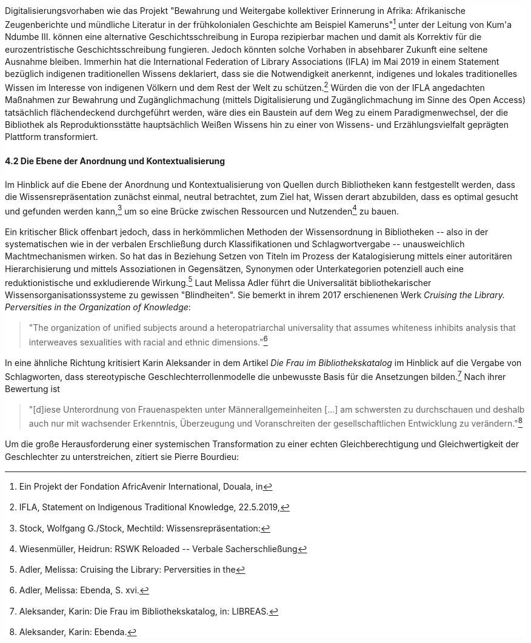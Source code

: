 Digitalisierungsvorhaben wie das Projekt "Bewahrung und Weitergabe
kollektiver Erinnerung in Afrika: Afrikanische Zeugenberichte und
mündliche Literatur in der frühkolonialen Geschichte am Beispiel
Kameruns"[^29] unter der Leitung von Kum'a Ndumbe III. können eine
alternative Geschichtsschreibung in Europa rezipierbar machen und damit
als Korrektiv für die eurozentristische Geschichtsschreibung fungieren.
Jedoch könnten solche Vorhaben in absehbarer Zukunft eine seltene
Ausnahme bleiben. Immerhin hat die International Federation of Library
Associations (IFLA) im Mai 2019 in einem Statement bezüglich indigenen
traditionellen Wissens deklariert, dass sie die Notwendigkeit anerkennt,
indigenes und lokales traditionelles Wissen im Interesse von indigenen
Völkern und dem Rest der Welt zu schützen.[^30] Würden die von der IFLA
angedachten Maßnahmen zur Bewahrung und Zugänglichmachung (mittels
Digitalisierung und Zugänglichmachung im Sinne des Open Access)
tatsächlich flächendeckend durchgeführt werden, wäre dies ein Baustein
auf dem Weg zu einem Paradigmenwechsel, der die Bibliothek als
Reproduktionsstätte hauptsächlich Weißen Wissens hin zu einer von
Wissens- und Erzählungsvielfalt geprägten Plattform transformiert.

#### 4.2 Die Ebene der Anordnung und Kontextualisierung

Im Hinblick auf die Ebene der Anordnung und Kontextualisierung von
Quellen durch Bibliotheken kann festgestellt werden, dass die
Wissensrepräsentation zunächst einmal, neutral betrachtet, zum Ziel hat,
Wissen derart abzubilden, dass es optimal gesucht und gefunden werden
kann,[^31] um so eine Brücke zwischen Ressourcen und Nutzenden[^32] zu
bauen.

Ein kritischer Blick offenbart jedoch, dass in herkömmlichen Methoden
der Wissensordnung in Bibliotheken -- also in der systematischen wie in
der verbalen Erschließung durch Klassifikationen und Schlagwortvergabe
-- unausweichlich Machtmechanismen wirken. So hat das in Beziehung
Setzen von Titeln im Prozess der Katalogisierung mittels einer
autoritären Hierarchisierung und mittels Assoziationen in Gegensätzen,
Synonymen oder Unterkategorien potenziell auch eine reduktionistische
und exkludierende Wirkung.[^33] Laut Melissa Adler führt die
Universalität bibliothekarischer Wissensorganisationssysteme zu gewissen
"Blindheiten". Sie bemerkt in ihrem 2017 erschienenen Werk *Cruising the Library. Perversities in the Organization of Knowledge*:

> "The organization of unified subjects around a heteropatriarchal universality that assumes whiteness inhibits analysis that interweaves sexualities with racial and ethnic dimensions."[^34]

In eine ähnliche Richtung kritisiert Karin Aleksander in dem Artikel
*Die Frau im Bibliothekskatalog* im Hinblick auf die Vergabe von
Schlagworten, dass stereotypische Geschlechterrollenmodelle die
unbewusste Basis für die Ansetzungen bilden.[^35] Nach ihrer Bewertung
ist

> "\[d\]iese Unterordnung von Frauenaspekten unter Männerallgemeinheiten \[\...\] am schwersten zu durchschauen und deshalb auch nur mit wachsender Erkenntnis, Überzeugung und Voranschreiten der gesellschaftlichen Entwicklung zu verändern."[^36]

Um die große Herausforderung einer systemischen Transformation zu einer
echten Gleichberechtigung und Gleichwertigkeit der Geschlechter zu
unterstreichen, zitiert sie Pierre Bourdieu:


[^1]: Anmerkung Redaktion: alle Links im Beitrag wurden zuletzt erneut
[^2]: Sarr, Felwine/Savoy, Bénédicte: Zurückgeben: Über die Restitution
[^3]: Siehe beispielsweise "Nicht nur Raubkunst! Sensible Dinge in
[^4]: <https://www.museumsbund.de/wp-content/uploads/2021/03/mb-leitfanden-web-210228-02.pdf>
[^5]: <https://www.kulturgutverluste.de/Webs/DE/Forschungsfoerderung/Projektfoerderung-Bereich-Kulturgut-aus-kolonialem-Kontext/Index.html>
[^6]: <https://www.kulturstiftung.de/kontaktstelle-sammlungsgut-aus-kolonialen-kontexten-in-deutschland/>
[^7]: Wie zum Beispiel das Projekt "Digital Benin",
[^8]: So wurden zum Beispiel im Februar 2019 die "Witbooi-Objekte" an Namibia restituiert, siehe <https://www.lindenmuseum.de/sehen/rueckblick/witbooi-objekte>, und es wurde die Rückgabe der Säule von Cape Cross an Namibia beschlossen, deren offizieller Vollzug sich jedoch aufgrund der Corona-Pandemie verzögert, <https://www.bundestag.de/presse/hib/845318-845318>.
[^9]: <https://www.dekoloniale.de/de>; bei der Dekoloniale handelt es sich um ein Projekt, das in den Jahren 2020 bis 2024 ein von zivilgesellschaftlichen Organisationen und Kultureinrichtungen des Landes Berlin getragenes Recherche-, Ausstellungs- und Veranstaltungsprogramm zum Thema Kolonialismus und postkoloniale Gegenwart durchführt; <https://www.kulturstiftung-des-bundes.de/de/projekte/erbe_und_vermittlung/detail/dekoloniale.html>. Die Kulturstiftung des Bundes fördert in diesem Rahmen zum einen eine dekoloniale Kartierung und zum anderen ein Ausstellungsvorhaben für eine Berliner Topographie des Kolonialismus; <https://www.kulturstiftung-des-bundes.de/de/presse/pressemitteilungen/detail/13-12-2019-neue_vorhaben_der_kulturstiftung_des_bundes.html>. 
[^10]: Der in diesem Zusammenhang ebenfalls verwendete Begriff der
[^11]: Umlauf, Konrad: Handbuch Bibliothek: Geschichte -- Aufgaben --
[^12]: Ebenda; die Anleihen bei Luhmann zur systemtheoretischen
[^13]: Heber, Tanja: Die Bibliothek als Speichersystem des kulturellen
[^14]: Assmann, Jan: Thomas Mann und Ägypten. Mythos und Monotheismus in
[^15]: Assman, Jan: Das kulturelle Gedächtnis: Schrift, Erinnerung und
[^16]: do Mar Castro Varela, María/Dhawan, Nikita: Postkoloniale
[^17]: Ebenda.
[^18]: do Mar Castro Varela, María/Dhawan, Nikita: Postkolonialer Feminismus und die Kunst der Selbstkritik,
[^19]: Said, Edward W.: Orientalism, New York: Pantheon Books, 1978.
[^20]: Fanon, Frantz: Les Damnés de la Terre, Paris: La Découverte,
[^21]: JanMohamed, Abdul R.: Manichean Aesthetics: The Politics of
[^22]: Arndt, Susan: Mythen des weißen Subjekts: Verleugnung und
[^23]: Arndt, Susan: Ebenda, S. 341. Zentrale Fragen der postkolonialen Museologie untersucht Anna Greve in: Koloniales Erbe in Museen. Kritische Weißseinsforschung in der praktischen Museumsarbeit, Bielefeld: Transcript-Verlag, 2019.
[^24]: Strohschein, Juliane: weiße wahr-nehmungen: der koloniale blick,
[^25]: Wolff, H. Ekkehard: Die Dämmerung der alten weißen Männer -- Zur
[^26]: Falola, Toyin/Jennings, Christian (Hrsg.): Africanizing
[^27]: Macamo, Elísio: Urbane Scholarship: Studying Africa,
[^28]: Mama, Amina: Is It Ethical to Study Africa? Preliminary Thoughts
[^29]: Ein Projekt der Fondation AfricAvenir International, Douala, in
[^30]: IFLA, Statement on Indigenous Traditional Knowledge, 22.5.2019,
[^31]: Stock, Wolfgang G./Stock, Mechtild: Wissensrepräsentation:
[^32]: Wiesenmüller, Heidrun: RSWK Reloaded -- Verbale Sacherschließung
[^33]: Adler, Melissa: Cruising the Library: Perversities in the
[^34]: Adler, Melissa: Ebenda, S. xvi.
[^35]: Aleksander, Karin: Die Frau im Bibliothekskatalog, in: LIBREAS.
[^36]: Aleksander, Karin: Ebenda.
[^37]: Aleksander, Karin: Ebenda, mit Bezug auf Pierre
[^38]: Adler, Melissa: am angegebenen Ort, S. xvi, xvii.
[^39]: Heber, Tanja: am angegebenen Ort, S. 13.
[^40]: Conrad, Sebastian/Randeria, Shalini: Jenseits des Eurozentrismus:
[^41]: Strohschein, Juliane: am angegebenen Ort, S. 42.
[^42]: Deren Vorläufer waren die sogenannten Kolonialwissenschaften, wie
[^43]: Hallaq, Wael B.: Restating Orientalism: A Critique of Modern
[^44]: Thiemeyer, Thomas/von Bernstorff, Jochen: Südwestdeutsch trifft
[^45]: von Bernstorff, Jochen / Schuler, Jakob: Restitution und
[^46]: Ebenda; Pressemitteilung: 'Wichtiges Zeichen der Versöhnung',
[^47]: Am angegebenen Ort.
[^48]: Dramiga, Joe: Die Sankoré-Schriften, SciLogs, 19.8.2010.
[^49]: Dramiga, Joe: Ebenda; zum Erhalt der wertvollen Schriften gibt es
[^50]: Biersteker, Ann/Plane, Mark: Swahili Manuscripts and the Study of
[^51]: <https://eap.bl.uk>
[^52]: Dies erfuhr die Autorin in einem zur Vorbereitung der Recherchen
[^53]: <https://eap.bl.uk/about>
[^54]: Bundesarchiv, "Grenzexpedition und Völkermord -- Quellen zur
[^55]: Bundesarchiv, "Zwischen Bestandserhaltung und Bühnennebel --
[^56]: <http://webopac.hwwa.de/digiview/docs/hwwa.cfm>
[^57]: <http://webopac.hwwa.de/digiview/docs/forschungs.cfm>
[^58]: Kolonialismus und afrikanische Diaspora auf Bildpostkarten,
[^59]: <https://www.suub.uni-bremen.de/ueber-uns/projekte/dsdk/>
[^60]: Bandkatalog "Kolonialwesen" der SuUB Bremen, 1906 bis ca. 1940,
[^61]: Müller, Maria Elisabeth/Schmidt-Brücken, Daniel (Hrsg.): Der
[^62]: <https://vad-ev.de/afrika-archive-und-bibliotheken/>
[^63]: Unter der Leitung der Dozentinnen Dr. Swantje Piotrowski, M.A.,
[^64]: <https://www.deutsche-digitale-bibliothek.de/content/journal/aktuell/onlineportal-sammlungsgut-aus-kolonialen-kontexten-gestartet>
[^65]: <https://www.arbeitskreis-provenienzforschung.org/tag-der-provenienzforschung-2021/tag-der-provenienzforschung-2019/>;
[^66]: <https://www.bibliotheksverband.de/kommissionen#Provenienzforschung%20und%20Provenienzerschliessung>
[^67]: <https://www.bibliotheksverband.de/provenienzforschung-und-provenienzerschliessung>
[^68]: Deutscher Museumsbund: Professionell arbeiten im Museum, Berlin:
[^69]: Sammlungsgut aus Kolonialen Kontexten -- Stellungnahme des
[^70]: Dies wurde auch in der Bibliotheks-Community kommuniziert, siehe
[^71]: Auskunft von Michaela Scheibe, Vorsitzende der dbv-Kommission
[^72]: Ebenda, Auskunft per E-Mail, ebenso wie die Information, dass die
[^73]: Exemplarisch durchsucht wurden für die vorliegende Untersuchung
[^74]: Brogiato, Heinz Peter/Röschner, Matthias (Hrsg.): Koloniale
[^75]: <https://libreas.eu/>
[^76]: <https://litwinbooks.com/series-on-critical-race-studies-and-multiculturalism-in-lis/>
[^77]: Cooke, Nicole A./Sweeney, Miriam E. (Hrsg.): Teaching for
[^78]: Schlesselman-Tarango, Gina (Hrsg.): Topographies of Whiteness:
[^79]: Chou, Rose/Pho, Annie (Hrsg.): Pushing the Margins: Women of
[^80]: Ndumu, Ana: Borders and Belonging: Critical Examinations of
[^81]: Moreno, Teresa Helena: Everywhere and Nowhere: Understanding
[^82]: Leung, Sofia Y./López-McKnight, Jorge R.: Knowledge Justice:
[^83]: Schmidt, Nora: The privilege to select: global research system,
[^84]: Heber, am angegebenen Ort, S. 8.
[^85]: Mittler, am angegebenen Ort, S. 39.
[^86]: Siehe Schulz, Bastienne: Die Karibik zwischen Enracinement und
[^87]: Dipesh Chakrabarty, Dipesh: Provincializing Europe: Postcolonial
[^88]: Stingl, Alexander I. The Digital Coloniality of Power: Epistemic
[^89]: Das oben erwähnte neue Onlineportal "Sammlungsgut aus kolonialen Kontexten" könnte genau so etwas werden, allerdings beschränkt auf den zweiten Aspekt, also ohne den Einbezug postkolonial kritischer Quellen.
[^90]: <https://www.topographie.de/aggb/online-katalog/>
[^91]: Thein, Helen: Gedenkstättenbibliotheken: Zur Bestimmung eines
[^92]: Welches die Sammlungen von (1) Kolonial-Bibliothek der UB
[^93]: <https://www.evifa.de/de/ueber-uns/fid-projekte/netzwerk-koloniale-kontexte>
[^94]: Hier noch einmal der Hinweis auf meine Selbstverortung als Weiße
[^95]: Das von Marimba Ani geprägte Wort bedeutet in Kiswahili:
[^96]: Zu diesem Thema fand im Mai 2021 ein Online-Workshop unter dem Titel "Wissenschaft und Universität zwischen kolonialer Vergangenheit, postkolonialer Gegenwart und dekolonialer Zukunft" an der Eberhard Karls Universität Tübingen statt; <https://wissenschaftliche-sammlungen.de/de/termine/online-workshop-wissenschaft-und-universitaet-zwischen-kolonialer-vergangenheit-postkolonialer-gegenwart-und-dekolonialer-zukunf>.